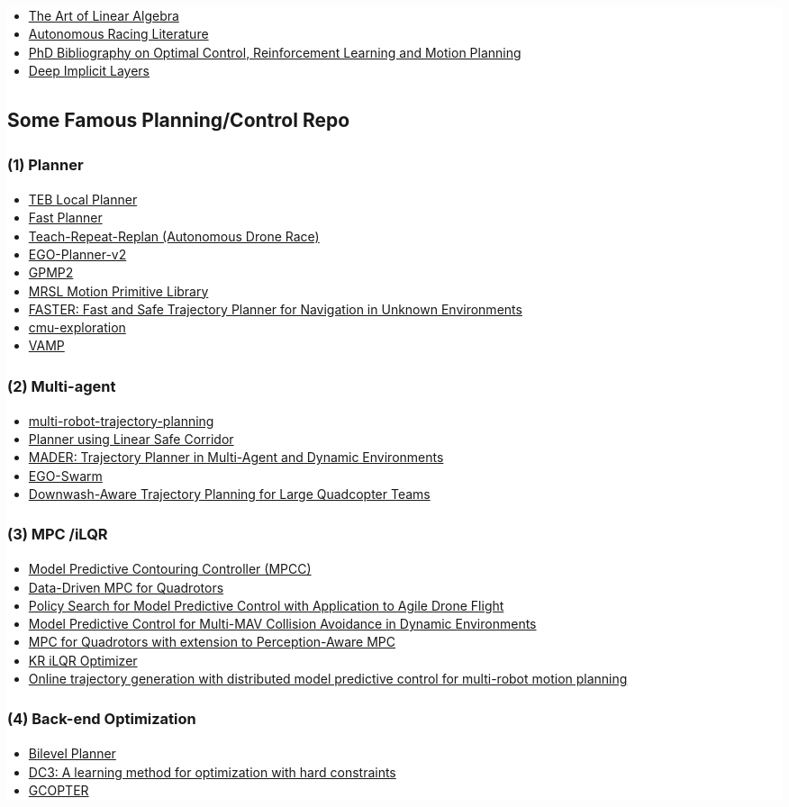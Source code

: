 - [The Art of Linear Algebra](https://github.com/kenjihiranabe/The-Art-of-Linear-Algebra)
- [Autonomous Racing Literature](https://github.com/JohannesBetz/AutonomousRacing_Literature)
- [PhD Bibliography on Optimal Control, Reinforcement Learning and Motion Planning](https://github.com/eleurent/phd-bibliography)
- [Deep Implicit Layers](http://implicit-layers-tutorial.org/)

## Some Famous Planning/Control Repo


### (1) Planner

- [TEB Local Planner](https://github.com/rst-tu-dortmund/teb_local_planner)
- [Fast Planner](https://github.com/HKUST-Aerial-Robotics/Fast-Planner)
- [Teach-Repeat-Replan (Autonomous Drone Race)](https://github.com/HKUST-Aerial-Robotics/Teach-Repeat-Replan)
- [EGO-Planner-v2](https://github.com/ZJU-FAST-Lab/EGO-Planner-v2)
- [GPMP2](https://github.com/gtrll/gpmp2)
- [MRSL Motion Primitive Library](https://github.com/sikang/mpl_ros)
- [FASTER: Fast and Safe Trajectory Planner for Navigation in Unknown Environments](https://github.com/mit-acl/faster)
- [cmu-exploration](https://www.cmu-exploration.com/)
- [VAMP](https://github.com/KavrakiLab/vamp)

### (2) Multi-agent


- [multi-robot-trajectory-planning](https://github.com/whoenig/multi-robot-trajectory-planning)
- [Planner using Linear Safe Corridor](https://github.com/qwerty35/lsc_planner)
- [MADER: Trajectory Planner in Multi-Agent and Dynamic Environments](https://github.com/mit-acl/mader)
- [EGO-Swarm](https://github.com/ZJU-FAST-Lab/ego-planner-swarm)
- [Downwash-Aware Trajectory Planning for Large Quadcopter Teams](https://github.com/jpreiss/smoothener)
  
### (3) MPC /iLQR

- [Model Predictive Contouring Controller (MPCC)](https://github.com/alexliniger/MPCC)
- [Data-Driven MPC for Quadrotors](https://github.com/uzh-rpg/data_driven_mpc)
- [Policy Search for Model Predictive Control with Application to Agile Drone Flight](https://github.com/uzh-rpg/high_mpc)
- [Model Predictive Control for Multi-MAV Collision Avoidance in Dynamic Environments](https://github.com/tud-amr/mrca-mav)
- [MPC for Quadrotors with extension to Perception-Aware MPC](https://github.com/uzh-rpg/rpg_mpc)
- [KR iLQR Optimizer](https://github.com/KumarRobotics/kr_ilqr_optimizer)
- [Online trajectory generation with distributed model predictive control for multi-robot motion planning](https://github.com/carlosluis/online_dmpc)

### (4) Back-end Optimization

- [Bilevel Planner](https://github.com/OxDuke/Bilevel-Planner)
- [DC3: A learning method for optimization with hard constraints](https://github.com/locuslab/DC3)
- [GCOPTER](https://github.com/ZJU-FAST-Lab/GCOPTER)
